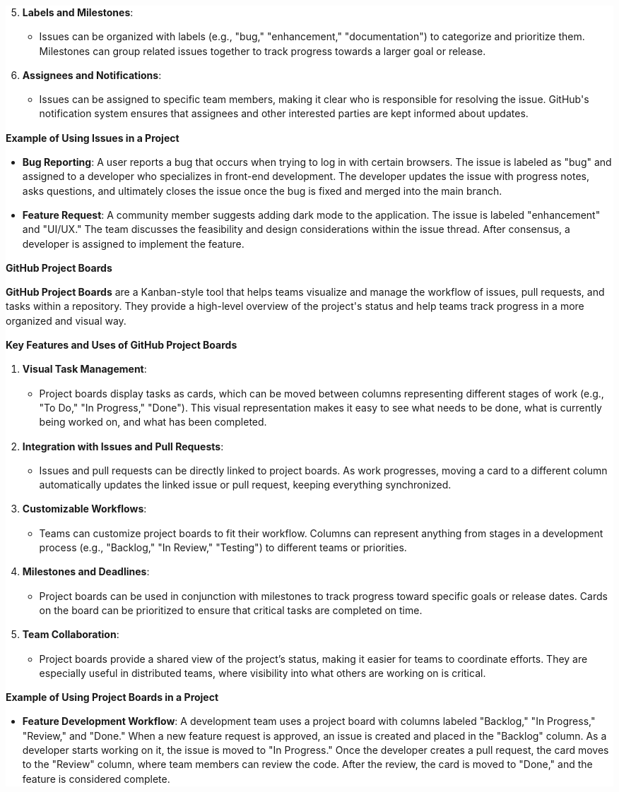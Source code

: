 5. **Labels and Milestones**:
   - Issues can be organized with labels (e.g., "bug," "enhancement," "documentation") to categorize and prioritize them. Milestones can group related issues together to track progress towards a larger goal or release.

6. **Assignees and Notifications**:
   - Issues can be assigned to specific team members, making it clear who is responsible for resolving the issue. GitHub's notification system ensures that assignees and other interested parties are kept informed about updates.

**Example of Using Issues in a Project**

- **Bug Reporting**: A user reports a bug that occurs when trying to log in with certain browsers. The issue is labeled as "bug" and assigned to a developer who specializes in front-end development. The developer updates the issue with progress notes, asks questions, and ultimately closes the issue once the bug is fixed and merged into the main branch.
  
- **Feature Request**: A community member suggests adding dark mode to the application. The issue is labeled "enhancement" and "UI/UX." The team discusses the feasibility and design considerations within the issue thread. After consensus, a developer is assigned to implement the feature.

**GitHub Project Boards**

**GitHub Project Boards** are a Kanban-style tool that helps teams visualize and manage the workflow of issues, pull requests, and tasks within a repository. They provide a high-level overview of the project's status and help teams track progress in a more organized and visual way.

**Key Features and Uses of GitHub Project Boards**

1. **Visual Task Management**:
   - Project boards display tasks as cards, which can be moved between columns representing different stages of work (e.g., "To Do," "In Progress," "Done"). This visual representation makes it easy to see what needs to be done, what is currently being worked on, and what has been completed.

2. **Integration with Issues and Pull Requests**:
   - Issues and pull requests can be directly linked to project boards. As work progresses, moving a card to a different column automatically updates the linked issue or pull request, keeping everything synchronized.

3. **Customizable Workflows**:
   - Teams can customize project boards to fit their workflow. Columns can represent anything from stages in a development process (e.g., "Backlog," "In Review," "Testing") to different teams or priorities.

4. **Milestones and Deadlines**:
   - Project boards can be used in conjunction with milestones to track progress toward specific goals or release dates. Cards on the board can be prioritized to ensure that critical tasks are completed on time.

5. **Team Collaboration**:
   - Project boards provide a shared view of the project’s status, making it easier for teams to coordinate efforts. They are especially useful in distributed teams, where visibility into what others are working on is critical.

**Example of Using Project Boards in a Project**

- **Feature Development Workflow**: A development team uses a project board with columns labeled "Backlog," "In Progress," "Review," and "Done." When a new feature request is approved, an issue is created and placed in the "Backlog" column. As a developer starts working on it, the issue is moved to "In Progress." Once the developer creates a pull request, the card moves to the "Review" column, where team members can review the code. After the review, the card is moved to "Done," and the feature is considered complete.
